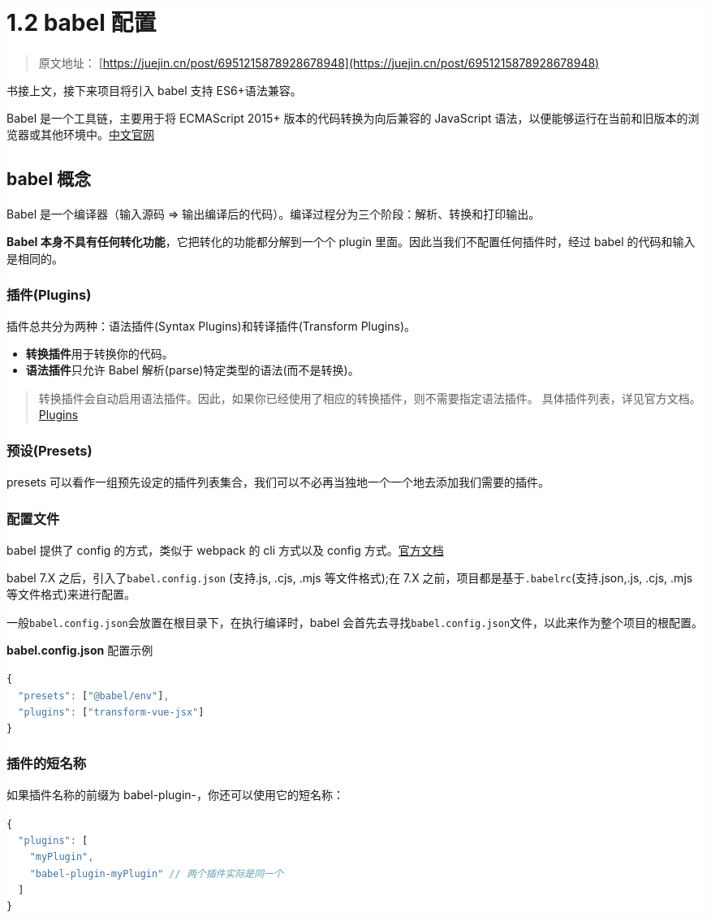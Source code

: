 # 1.2 babel 配置

> 原文地址： [https://juejin.cn/post/6951215878928678948](https://juejin.cn/post/6951215878928678948)

书接上文，接下来项目将引入 babel 支持 ES6+语法兼容。

Babel 是一个工具链，主要用于将 ECMAScript 2015+ 版本的代码转换为向后兼容的 JavaScript 语法，以便能够运行在当前和旧版本的浏览器或其他环境中。[中文官网](https://www.babeljs.cn/)

## babel 概念

Babel 是一个编译器（输入源码 => 输出编译后的代码）。编译过程分为三个阶段：解析、转换和打印输出。

**Babel 本身不具有任何转化功能**，它把转化的功能都分解到一个个 plugin 里面。因此当我们不配置任何插件时，经过 babel 的代码和输入是相同的。

### 插件(Plugins)

插件总共分为两种：语法插件(Syntax Plugins)和转译插件(Transform Plugins)。

* **转换插件**用于转换你的代码。
* **语法插件**只允许 Babel 解析(parse)特定类型的语法(而不是转换)。

> 转换插件会自动启用语法插件。因此，如果你已经使用了相应的转换插件，则不需要指定语法插件。 具体插件列表，详见官方文档。 [Plugins](https://babeljs.io/docs/en/plugins-list)

### 预设(Presets)

presets 可以看作一组预先设定的插件列表集合，我们可以不必再当独地一个一个地去添加我们需要的插件。

### 配置文件

babel 提供了 config 的方式，类似于 webpack 的 cli 方式以及 config 方式。[官方文档](https://babeljs.io/docs/en/config-files)

babel 7.X 之后，引入了`babel.config.json` (支持.js, .cjs, .mjs 等文件格式);在 7.X 之前，项目都是基于`.babelrc`(支持.json,.js, .cjs, .mjs 等文件格式)来进行配置。

一般`babel.config.json`会放置在根目录下，在执行编译时，babel 会首先去寻找`babel.config.json`文件，以此来作为整个项目的根配置。

**babel.config.json** 配置示例

```js
{
  "presets": ["@babel/env"],
  "plugins": ["transform-vue-jsx"]
}
```

### 插件的短名称

如果插件名称的前缀为 babel-plugin-，你还可以使用它的短名称：

```js
{
  "plugins": [
    "myPlugin",
    "babel-plugin-myPlugin" // 两个插件实际是同一个
  ]
}
```
